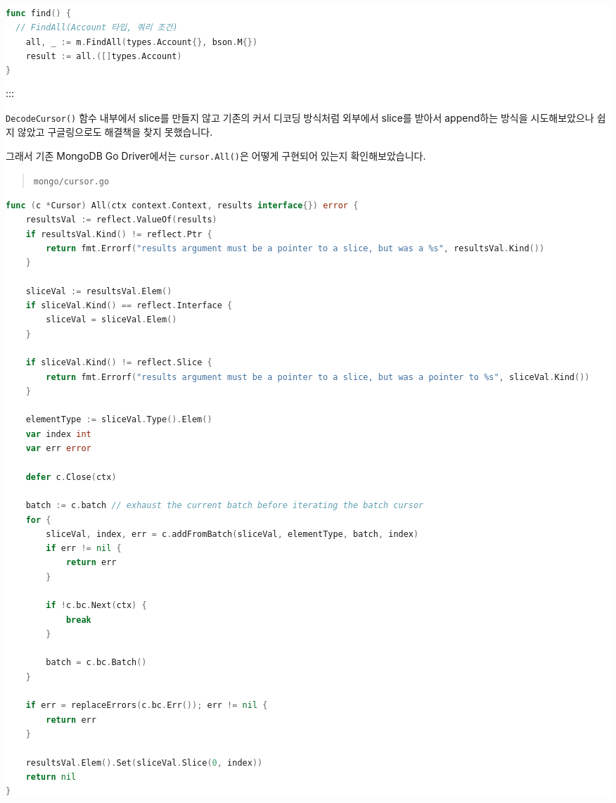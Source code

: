 ```go
func find() {  
  // FindAll(Account 타입, 쿼리 조건)
    all, _ := m.FindAll(types.Account{}, bson.M{})
    result := all.([]types.Account)
}
```

:::

`DecodeCursor()` 함수 내부에서 slice를 만들지 않고 기존의 커서 디코딩 방식처럼 외부에서 slice를 받아서 append하는 방식을 시도해보았으나 쉽지 않았고 구글링으로도 해결책을 찾지 못했습니다.

그래서 기존 MongoDB Go Driver에서는 `cursor.All()`은 어떻게 구현되어 있는지 확인해보았습니다.

> <VPIcon icon="fas fa-folder-open"/>`mongo/`<VPIcon icon="fa-brands fa-golang"/>`cursor.go`

```go
func (c *Cursor) All(ctx context.Context, results interface{}) error {  
    resultsVal := reflect.ValueOf(results)
    if resultsVal.Kind() != reflect.Ptr {
        return fmt.Errorf("results argument must be a pointer to a slice, but was a %s", resultsVal.Kind())
    }

    sliceVal := resultsVal.Elem()
    if sliceVal.Kind() == reflect.Interface {
        sliceVal = sliceVal.Elem()
    }

    if sliceVal.Kind() != reflect.Slice {
        return fmt.Errorf("results argument must be a pointer to a slice, but was a pointer to %s", sliceVal.Kind())
    }

    elementType := sliceVal.Type().Elem()
    var index int
    var err error

    defer c.Close(ctx)

    batch := c.batch // exhaust the current batch before iterating the batch cursor
    for {
        sliceVal, index, err = c.addFromBatch(sliceVal, elementType, batch, index)
        if err != nil {
            return err
        }

        if !c.bc.Next(ctx) {
            break
        }

        batch = c.bc.Batch()
    }

    if err = replaceErrors(c.bc.Err()); err != nil {
        return err
    }

    resultsVal.Elem().Set(sliceVal.Slice(0, index))
    return nil
}
```
